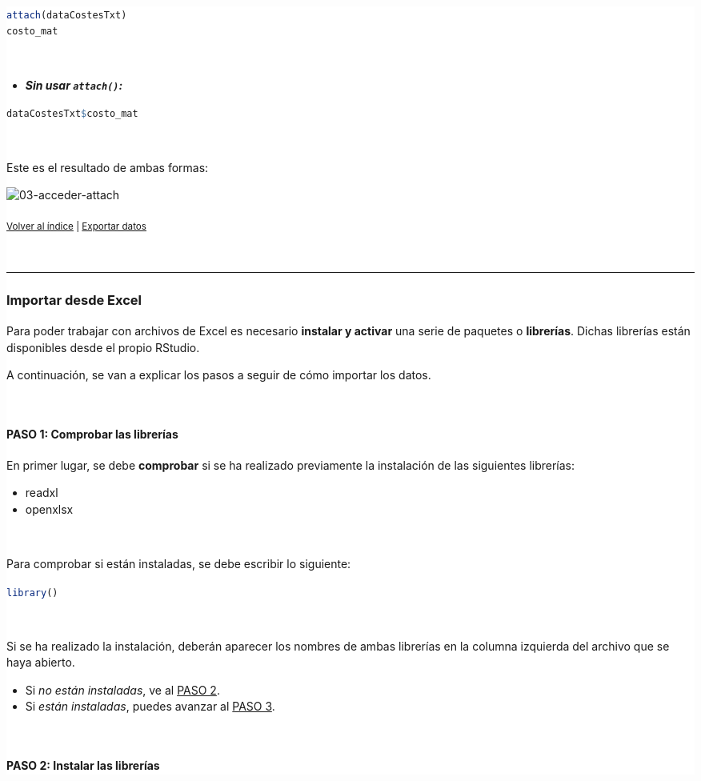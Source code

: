 ```r
attach(dataCostesTxt)
costo_mat
```

<br>

* ***Sin usar `attach()`:***

```r
dataCostesTxt$costo_mat
```

<br>

Este es el resultado de ambas formas:

![03-acceder-attach](https://user-images.githubusercontent.com/110897750/206918200-c44d921b-6ced-4a82-af71-18f5a1ffcbe7.jpg)

<sub>[Volver al índice](#indice) | [Exportar datos](#exportar-datos)</sub>


<br><hr>


### Importar desde Excel

Para poder trabajar con archivos de Excel es necesario **instalar y activar** una serie de paquetes o **librerías**. Dichas librerías están disponibles desde el propio RStudio.

A continuación, se van a explicar los pasos a seguir de cómo importar los datos.

<br>

#### PASO 1: Comprobar las librerías

En primer lugar, se debe **comprobar** si se ha realizado previamente la instalación de las siguientes librerías:

* readxl
* openxlsx

<br>

Para comprobar si están instaladas, se debe escribir lo siguiente:

```r
library()
```

<br>

Si se ha realizado la instalación, deberán aparecer los nombres de ambas librerías en la columna izquierda del archivo que se haya abierto.

* Si *no están instaladas*, ve al [PASO 2](#paso-2-instalar-las-librerías).
* Si *están instaladas*, puedes avanzar al [PASO 3](#paso-3-activar-las-librerías).

<br>

#### PASO 2: Instalar las librerías
